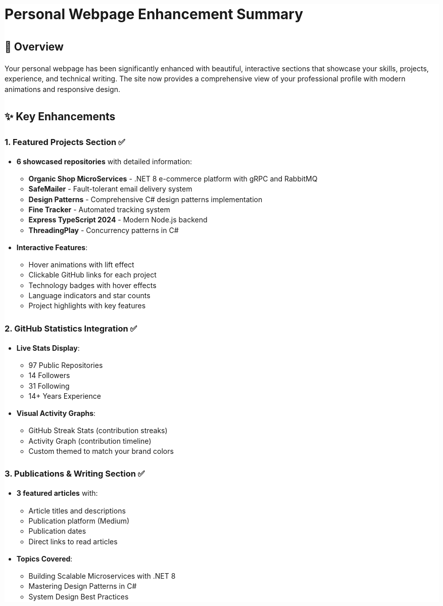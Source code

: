 # Personal Webpage Enhancement Summary

## 🎉 Overview
Your personal webpage has been significantly enhanced with beautiful, interactive sections that showcase your skills, projects, experience, and technical writing. The site now provides a comprehensive view of your professional profile with modern animations and responsive design.

## ✨ Key Enhancements

### 1. **Featured Projects Section** ✅
- **6 showcased repositories** with detailed information:
  - **Organic Shop MicroServices** - .NET 8 e-commerce platform with gRPC and RabbitMQ
  - **SafeMailer** - Fault-tolerant email delivery system
  - **Design Patterns** - Comprehensive C# design patterns implementation
  - **Fine Tracker** - Automated tracking system
  - **Express TypeScript 2024** - Modern Node.js backend
  - **ThreadingPlay** - Concurrency patterns in C#

- **Interactive Features**:
  - Hover animations with lift effect
  - Clickable GitHub links for each project
  - Technology badges with hover effects
  - Language indicators and star counts
  - Project highlights with key features

### 2. **GitHub Statistics Integration** ✅
- **Live Stats Display**:
  - 97 Public Repositories
  - 14 Followers
  - 31 Following
  - 14+ Years Experience

- **Visual Activity Graphs**:
  - GitHub Streak Stats (contribution streaks)
  - Activity Graph (contribution timeline)
  - Custom themed to match your brand colors

### 3. **Publications & Writing Section** ✅
- **3 featured articles** with:
  - Article titles and descriptions
  - Publication platform (Medium)
  - Publication dates
  - Direct links to read articles
  
- **Topics Covered**:
  - Building Scalable Microservices with .NET 8
  - Mastering Design Patterns in C#
  - System Design Best Practices
